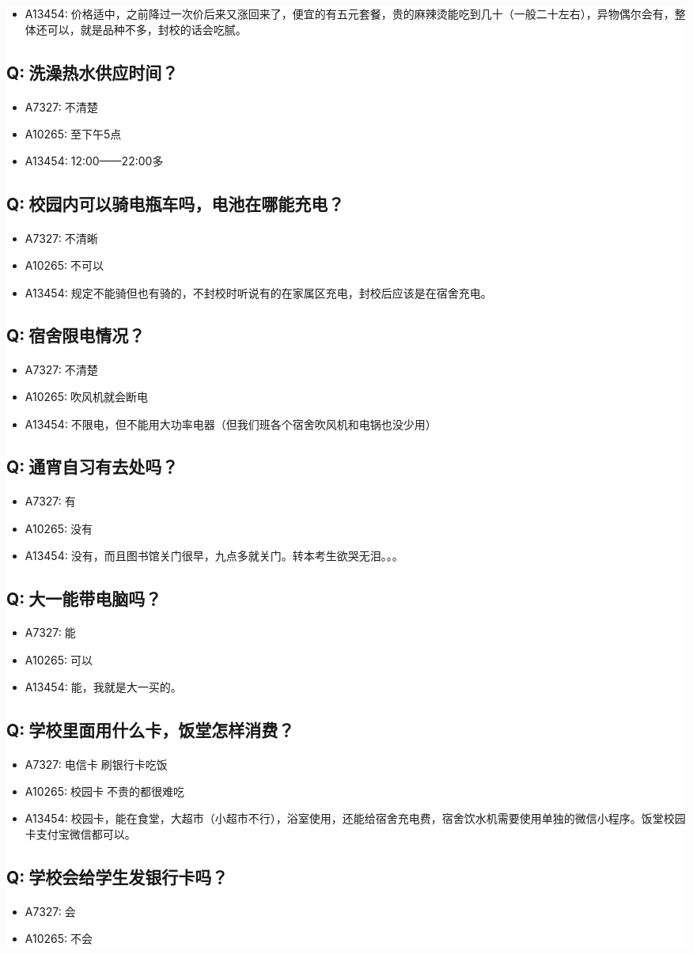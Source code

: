 - A13454: 价格适中，之前降过一次价后来又涨回来了，便宜的有五元套餐，贵的麻辣烫能吃到几十（一般二十左右），异物偶尔会有，整体还可以，就是品种不多，封校的话会吃腻。

## Q: 洗澡热水供应时间？

- A7327: 不清楚

- A10265: 至下午5点

- A13454: 12:00——22:00多

## Q: 校园内可以骑电瓶车吗，电池在哪能充电？

- A7327: 不清晰

- A10265: 不可以

- A13454: 规定不能骑但也有骑的，不封校时听说有的在家属区充电，封校后应该是在宿舍充电。

## Q: 宿舍限电情况？

- A7327: 不清楚

- A10265: 吹风机就会断电

- A13454: 不限电，但不能用大功率电器（但我们班各个宿舍吹风机和电锅也没少用）

## Q: 通宵自习有去处吗？

- A7327: 有

- A10265: 没有

- A13454: 没有，而且图书馆关门很早，九点多就关门。转本考生欲哭无泪。。。

## Q: 大一能带电脑吗？

- A7327: 能

- A10265: 可以

- A13454: 能，我就是大一买的。

## Q: 学校里面用什么卡，饭堂怎样消费？

- A7327: 电信卡    刷银行卡吃饭

- A10265: 校园卡  不贵的都很难吃

- A13454: 校园卡，能在食堂，大超市（小超市不行），浴室使用，还能给宿舍充电费，宿舍饮水机需要使用单独的微信小程序。饭堂校园卡支付宝微信都可以。

## Q: 学校会给学生发银行卡吗？

- A7327: 会

- A10265: 不会
